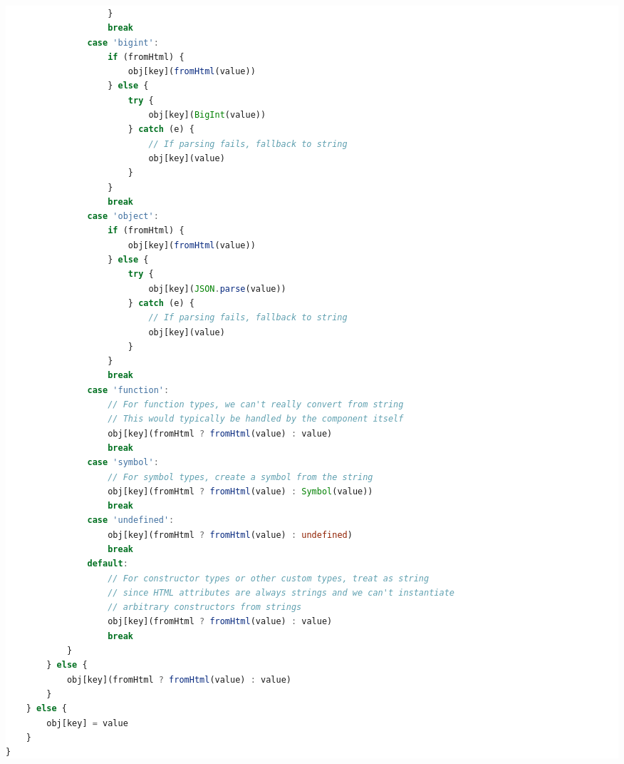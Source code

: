 ```typescript
                    }
                    break
                case 'bigint':
                    if (fromHtml) {
                        obj[key](fromHtml(value))
                    } else {
                        try {
                            obj[key](BigInt(value))
                        } catch (e) {
                            // If parsing fails, fallback to string
                            obj[key](value)
                        }
                    }
                    break
                case 'object':
                    if (fromHtml) {
                        obj[key](fromHtml(value))
                    } else {
                        try {
                            obj[key](JSON.parse(value))
                        } catch (e) {
                            // If parsing fails, fallback to string
                            obj[key](value)
                        }
                    }
                    break
                case 'function':
                    // For function types, we can't really convert from string
                    // This would typically be handled by the component itself
                    obj[key](fromHtml ? fromHtml(value) : value)
                    break
                case 'symbol':
                    // For symbol types, create a symbol from the string
                    obj[key](fromHtml ? fromHtml(value) : Symbol(value))
                    break
                case 'undefined':
                    obj[key](fromHtml ? fromHtml(value) : undefined)
                    break
                default:
                    // For constructor types or other custom types, treat as string
                    // since HTML attributes are always strings and we can't instantiate
                    // arbitrary constructors from strings
                    obj[key](fromHtml ? fromHtml(value) : value)
                    break
            }
        } else {
            obj[key](fromHtml ? fromHtml(value) : value)
        }
    } else {
        obj[key] = value
    }
}
```
